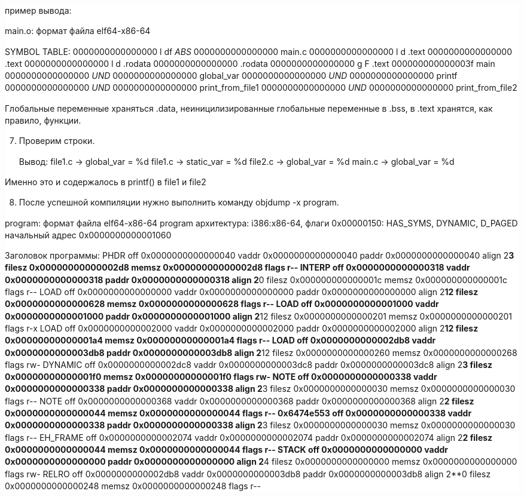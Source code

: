 пример вывода:

main.o:     формат файла elf64-x86-64

SYMBOL TABLE:
0000000000000000 l    df *ABS*  0000000000000000 main.c
0000000000000000 l    d  .text  0000000000000000 .text
0000000000000000 l    d  .rodata        0000000000000000 .rodata
0000000000000000 g     F .text  000000000000003f main
0000000000000000         *UND*  0000000000000000 global_var
0000000000000000         *UND*  0000000000000000 printf
0000000000000000         *UND*  0000000000000000 print_from_file1
0000000000000000         *UND*  0000000000000000 print_from_file2

Глобальные переменные храняться .data, неиницилизированные глобальные переменные в .bss, в .text хранятся, как правило, функции.

7) Проверим строки.

    Вывод:
    file1.c -> global_var = %d
    file1.c -> static_var = %d
    file2.c -> global_var = %d
    main.c -> global_var = %d

Именно это и содержалось в printf() в file1 и file2

8) После успешной компиляции нужно выполнить команду objdump -x program.

program:     формат файла elf64-x86-64
program
архитектура: i386:x86-64, флаги 0x00000150:
HAS_SYMS, DYNAMIC, D_PAGED
начальный адрес 0x0000000000001060

Заголовок программы:
    PHDR off    0x0000000000000040 vaddr 0x0000000000000040 paddr 0x0000000000000040 align 2**3
         filesz 0x00000000000002d8 memsz 0x00000000000002d8 flags r--
  INTERP off    0x0000000000000318 vaddr 0x0000000000000318 paddr 0x0000000000000318 align 2**0
         filesz 0x000000000000001c memsz 0x000000000000001c flags r--
    LOAD off    0x0000000000000000 vaddr 0x0000000000000000 paddr 0x0000000000000000 align 2**12
         filesz 0x0000000000000628 memsz 0x0000000000000628 flags r--
    LOAD off    0x0000000000001000 vaddr 0x0000000000001000 paddr 0x0000000000001000 align 2**12
         filesz 0x0000000000000201 memsz 0x0000000000000201 flags r-x
    LOAD off    0x0000000000002000 vaddr 0x0000000000002000 paddr 0x0000000000002000 align 2**12
         filesz 0x00000000000001a4 memsz 0x00000000000001a4 flags r--
    LOAD off    0x0000000000002db8 vaddr 0x0000000000003db8 paddr 0x0000000000003db8 align 2**12
         filesz 0x0000000000000260 memsz 0x0000000000000268 flags rw-
 DYNAMIC off    0x0000000000002dc8 vaddr 0x0000000000003dc8 paddr 0x0000000000003dc8 align 2**3
         filesz 0x00000000000001f0 memsz 0x00000000000001f0 flags rw-
    NOTE off    0x0000000000000338 vaddr 0x0000000000000338 paddr 0x0000000000000338 align 2**3
         filesz 0x0000000000000030 memsz 0x0000000000000030 flags r--
    NOTE off    0x0000000000000368 vaddr 0x0000000000000368 paddr 0x0000000000000368 align 2**2
         filesz 0x0000000000000044 memsz 0x0000000000000044 flags r--
0x6474e553 off    0x0000000000000338 vaddr 0x0000000000000338 paddr 0x0000000000000338 align 2**3
         filesz 0x0000000000000030 memsz 0x0000000000000030 flags r--
EH_FRAME off    0x0000000000002074 vaddr 0x0000000000002074 paddr 0x0000000000002074 align 2**2
         filesz 0x0000000000000044 memsz 0x0000000000000044 flags r--
   STACK off    0x0000000000000000 vaddr 0x0000000000000000 paddr 0x0000000000000000 align 2**4
         filesz 0x0000000000000000 memsz 0x0000000000000000 flags rw-
   RELRO off    0x0000000000002db8 vaddr 0x0000000000003db8 paddr 0x0000000000003db8 align 2**0
         filesz 0x0000000000000248 memsz 0x0000000000000248 flags r--
